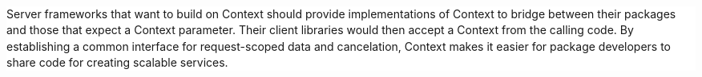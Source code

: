 Server frameworks that want to build on Context should provide implementations of Context to bridge between their packages and those that expect a Context parameter. Their client libraries would then accept a Context from the calling code. By establishing a common interface for request-scoped data and cancelation, Context makes it easier for package developers to share code for creating scalable services.